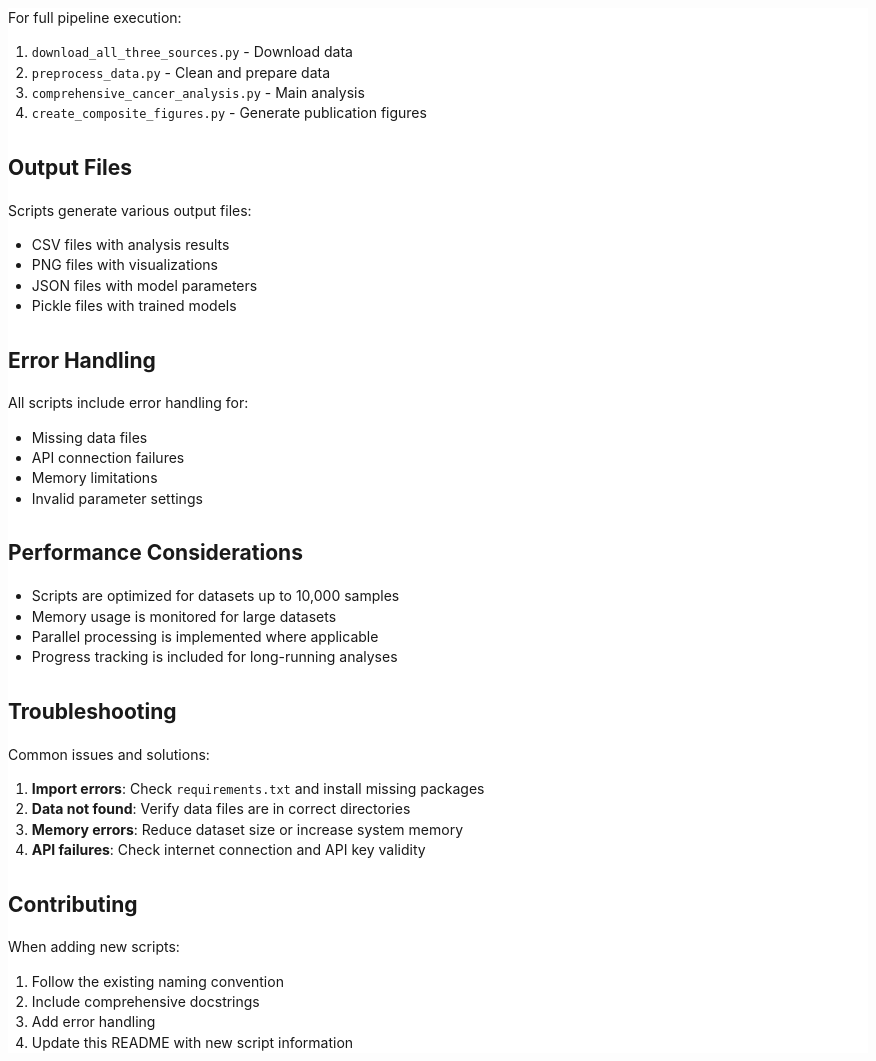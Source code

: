 For full pipeline execution:
1. `download_all_three_sources.py` - Download data
2. `preprocess_data.py` - Clean and prepare data
3. `comprehensive_cancer_analysis.py` - Main analysis
4. `create_composite_figures.py` - Generate publication figures

## Output Files

Scripts generate various output files:
- CSV files with analysis results
- PNG files with visualizations
- JSON files with model parameters
- Pickle files with trained models

## Error Handling

All scripts include error handling for:
- Missing data files
- API connection failures
- Memory limitations
- Invalid parameter settings

## Performance Considerations

- Scripts are optimized for datasets up to 10,000 samples
- Memory usage is monitored for large datasets
- Parallel processing is implemented where applicable
- Progress tracking is included for long-running analyses

## Troubleshooting

Common issues and solutions:
1. **Import errors**: Check `requirements.txt` and install missing packages
2. **Data not found**: Verify data files are in correct directories
3. **Memory errors**: Reduce dataset size or increase system memory
4. **API failures**: Check internet connection and API key validity

## Contributing

When adding new scripts:
1. Follow the existing naming convention
2. Include comprehensive docstrings
3. Add error handling
4. Update this README with new script information
